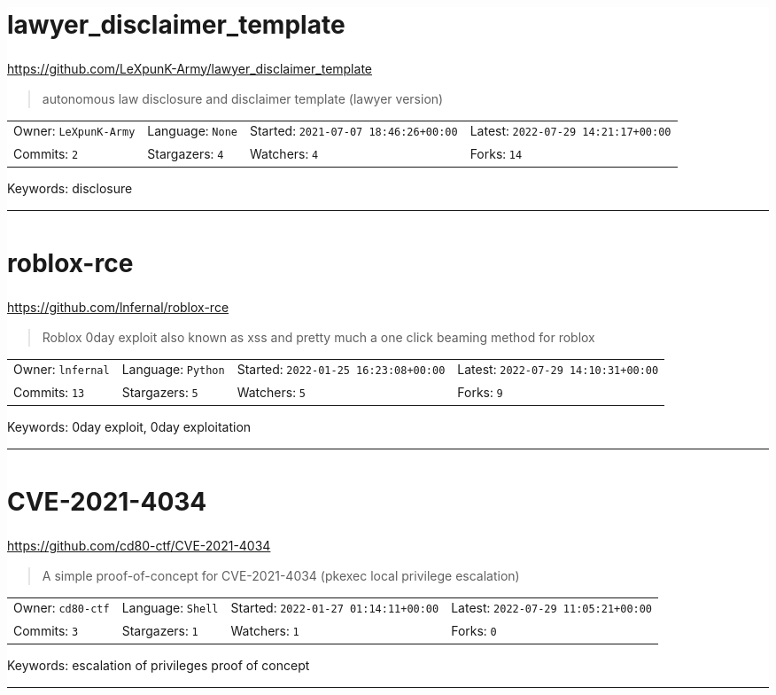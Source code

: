 
# lawyer_disclaimer_template

https://github.com/LeXpunK-Army/lawyer_disclaimer_template
<blockquote>
autonomous law disclosure and disclaimer template (lawyer version)
</blockquote>

<table><tr>
<tr><td>Owner: <code>LeXpunK-Army</code></td>
    <td>Language: <code>None</code></td>
    <td>Started: <code>2021-07-07 18:46:26+00:00</code></td>
    <td>Latest: <code>2022-07-29 14:21:17+00:00</code></td></tr>
<tr><td>Commits: <code>2</code></td>
    <td>Stargazers: <code>4</code></td>
    <td>Watchers: <code>4</code></td>
    <td>Forks: <code>14</code></td></tr>
</table>
Keywords: disclosure

---

# roblox-rce

https://github.com/lnfernal/roblox-rce
<blockquote>
Roblox 0day exploit also known as xss and pretty much a one click beaming method for roblox
</blockquote>

<table><tr>
<tr><td>Owner: <code>lnfernal</code></td>
    <td>Language: <code>Python</code></td>
    <td>Started: <code>2022-01-25 16:23:08+00:00</code></td>
    <td>Latest: <code>2022-07-29 14:10:31+00:00</code></td></tr>
<tr><td>Commits: <code>13</code></td>
    <td>Stargazers: <code>5</code></td>
    <td>Watchers: <code>5</code></td>
    <td>Forks: <code>9</code></td></tr>
</table>
Keywords: 0day exploit, 0day exploitation

---

# CVE-2021-4034

https://github.com/cd80-ctf/CVE-2021-4034
<blockquote>
A simple proof-of-concept for CVE-2021-4034 (pkexec local privilege escalation)
</blockquote>

<table><tr>
<tr><td>Owner: <code>cd80-ctf</code></td>
    <td>Language: <code>Shell</code></td>
    <td>Started: <code>2022-01-27 01:14:11+00:00</code></td>
    <td>Latest: <code>2022-07-29 11:05:21+00:00</code></td></tr>
<tr><td>Commits: <code>3</code></td>
    <td>Stargazers: <code>1</code></td>
    <td>Watchers: <code>1</code></td>
    <td>Forks: <code>0</code></td></tr>
</table>
Keywords: escalation of privileges proof of concept

---